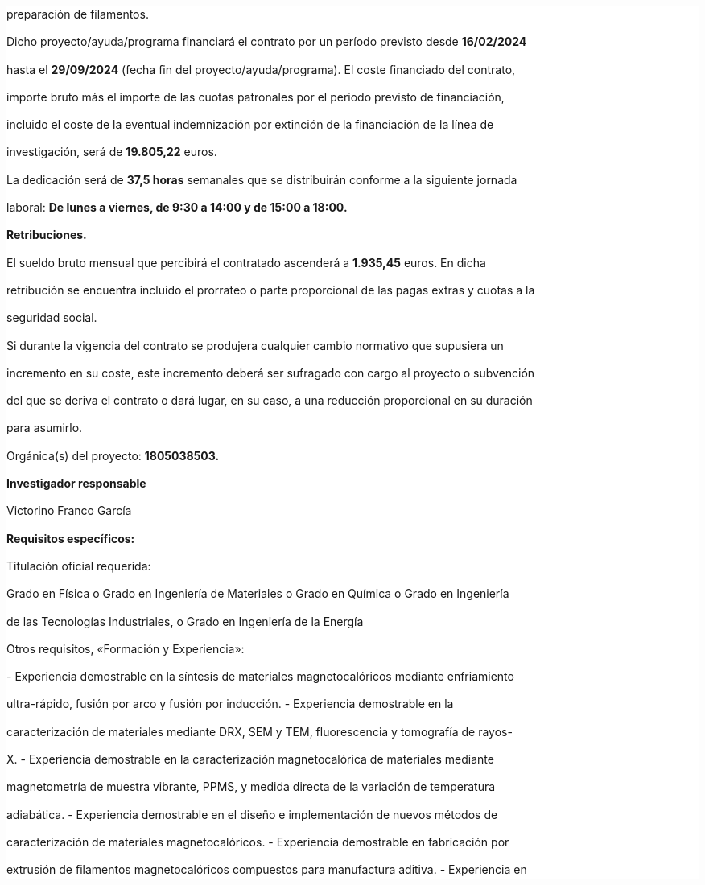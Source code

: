 preparación de filamentos.

Dicho proyecto/ayuda/programa financiará el contrato por un período previsto desde **16/02/2024**

hasta el **29/09/2024** (fecha fin del proyecto/ayuda/programa). El coste financiado del contrato,

importe bruto más el importe de las cuotas patronales por el periodo previsto de financiación,

incluido el coste de la eventual indemnización por extinción de la financiación de la línea de

investigación, será de **19.805,22** euros.

La dedicación será de **37,5 horas** semanales que se distribuirán conforme a la siguiente jornada

laboral: **De lunes a viernes, de 9:30 a 14:00 y de 15:00 a 18:00.**

**Retribuciones.**

El sueldo bruto mensual que percibirá el contratado ascenderá a **1.935,45** euros. En dicha

retribución se encuentra incluido el prorrateo o parte proporcional de las pagas extras y cuotas a la

seguridad social.

Si durante la vigencia del contrato se produjera cualquier cambio normativo que supusiera un

incremento en su coste, este incremento deberá ser sufragado con cargo al proyecto o subvención

del que se deriva el contrato o dará lugar, en su caso, a una reducción proporcional en su duración

para asumirlo.

Orgánica(s) del proyecto: **1805038503.**

**Investigador responsable**

Victorino Franco García

**Requisitos específicos:**

Titulación oficial requerida:

Grado en Física o Grado en Ingeniería de Materiales o Grado en Química o Grado en Ingeniería

de las Tecnologías Industriales, o Grado en Ingeniería de la Energía

Otros requisitos, «Formación y Experiencia»:

\- Experiencia demostrable en la síntesis de materiales magnetocalóricos mediante enfriamiento

ultra-rápido, fusión por arco y fusión por inducción. - Experiencia demostrable en la

caracterización de materiales mediante DRX, SEM y TEM, fluorescencia y tomografía de rayos-

X. - Experiencia demostrable en la caracterización magnetocalórica de materiales mediante

magnetometría de muestra vibrante, PPMS, y medida directa de la variación de temperatura

adiabática. - Experiencia demostrable en el diseño e implementación de nuevos métodos de

caracterización de materiales magnetocalóricos. - Experiencia demostrable en fabricación por

extrusión de filamentos magnetocalóricos compuestos para manufactura aditiva. - Experiencia en
